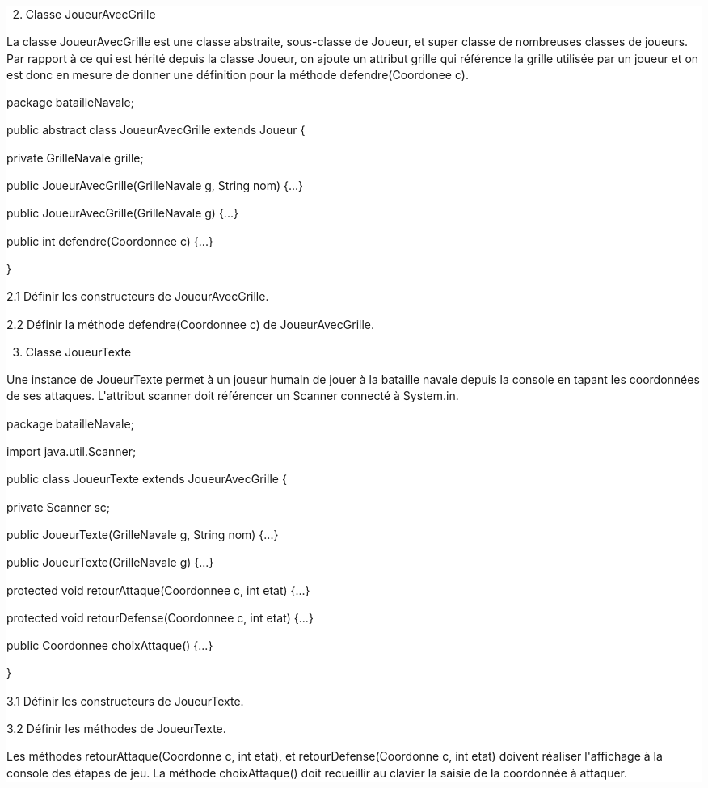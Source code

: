 2. Classe JoueurAvecGrille

La classe JoueurAvecGrille est une classe abstraite, sous-classe de Joueur, et super classe de nombreuses 
classes de joueurs. Par rapport à ce qui est hérité depuis la classe Joueur, on ajoute un attribut grille 
qui référence la grille utilisée par un joueur et on est donc en mesure de donner une définition pour la méthode defendre(Coordonee c).



package batailleNavale;

public abstract class JoueurAvecGrille extends Joueur {

private GrilleNavale grille;

public JoueurAvecGrille(GrilleNavale g, String nom) {...}

public JoueurAvecGrille(GrilleNavale g) {...}

public int defendre(Coordonnee c) {...}


}


2.1 Définir les constructeurs de JoueurAvecGrille.

2.2 Définir la méthode defendre(Coordonnee c) de JoueurAvecGrille.

3. Classe JoueurTexte

Une instance de JoueurTexte permet à un joueur humain de jouer à la bataille navale depuis la console 
en tapant les coordonnées de ses attaques. L'attribut scanner doit référencer un Scanner connecté à System.in.


package batailleNavale;

import java.util.Scanner;

public class JoueurTexte extends JoueurAvecGrille {

private Scanner sc;

public JoueurTexte(GrilleNavale g, String nom) {...}

public JoueurTexte(GrilleNavale g) {...}

protected void retourAttaque(Coordonnee c, int etat) {...}

protected void retourDefense(Coordonnee c, int etat) {...}

public Coordonnee choixAttaque() {...}

}

3.1 Définir les constructeurs de JoueurTexte.

3.2 Définir les méthodes de JoueurTexte.

Les méthodes retourAttaque(Coordonne c, int etat), et retourDefense(Coordonne c, int etat) doivent réaliser l'affichage à la 
console des étapes de jeu. La méthode choixAttaque() doit recueillir au clavier la saisie de la coordonnée à attaquer.
